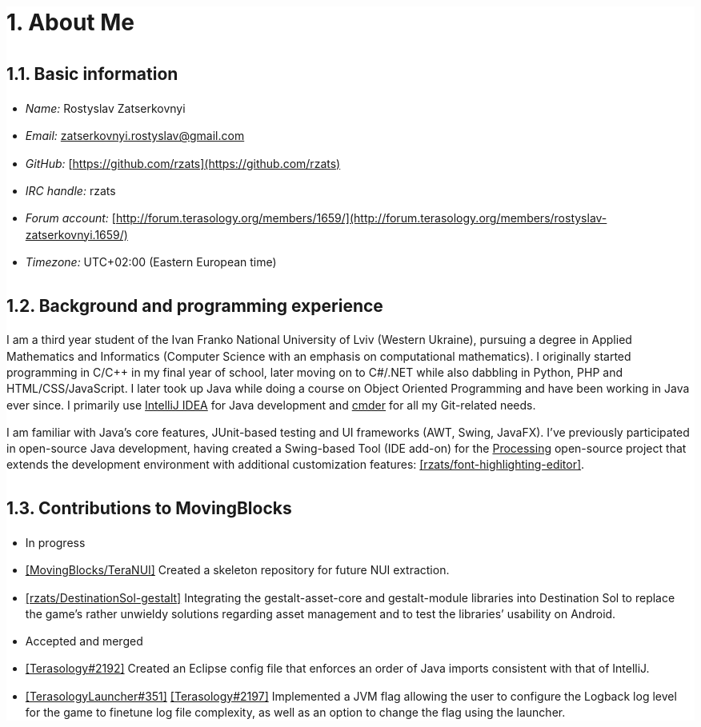# 1. About Me

## 1.1. Basic information

* *Name:* Rostyslav Zatserkovnyi

* *Email:* [zatserkovnyi.rostyslav@gmail.com](mailto:zatserkovnyi.rostyslav@gmail.com)

* *GitHub:* [https://github.com/rzats](https://github.com/rzats)

* *IRC handle:*	rzats

* *Forum account:* [http://forum.terasology.org/members/1659/](http://forum.terasology.org/members/rostyslav-zatserkovnyi.1659/)

* *Timezone:* UTC+02:00 (Eastern European time)

## 1.2. Background and programming experience

I am a third year student of the Ivan Franko National University of Lviv (Western Ukraine), pursuing a degree in Applied Mathematics and Informatics (Computer Science with an emphasis on computational mathematics). I originally started programming in C/C++ in my final year of school, later moving on to C#/.NET while also dabbling in Python, PHP and HTML/CSS/JavaScript. I later took up Java while doing a course on Object Oriented Programming and have been working in Java ever since. I primarily use [IntelliJ IDEA](https://www.jetbrains.com/idea/) for Java development and [cmder](http://cmder.net/) for all my Git-related needs. 

I am familiar with Java’s core features, JUnit-based testing and UI frameworks (AWT, Swing, JavaFX). I’ve previously participated in open-source Java development, having created a Swing-based Tool (IDE add-on) for the [Processing](http://processing.org) open-source project that extends the development environment with additional customization features: [[rzats/font-highlighting-editor]](https://github.com/rzats/font-highlighting-editor).

## 1.3. Contributions to MovingBlocks

* In progress

 * [[MovingBlocks/TeraNUI]](https://github.com/MovingBlocks/TeraNUI) Created a skeleton repository for future NUI extraction.

 * [[rzats/DestinationSol-gestalt]](https://github.com/rzats/DestinationSol-gestalt) Integrating the gestalt-asset-core and gestalt-module libraries into Destination Sol to replace the game’s rather unwieldy solutions regarding asset management and to test the libraries’ usability on Android.

* Accepted and merged

 * [[Terasology#2192]](https://github.com/MovingBlocks/Terasology/pull/2192) Created an Eclipse config file that enforces an order of Java imports consistent with that of IntelliJ.

 * [[TerasologyLauncher#351]](https://github.com/MovingBlocks/TerasologyLauncher/pull/351) [[Terasology#2197]](https://github.com/MovingBlocks/Terasology/pull/2197) Implemented a JVM flag allowing the user to configure the Logback log level for the game to finetune log file complexity, as well as an option to change the flag using the launcher.
